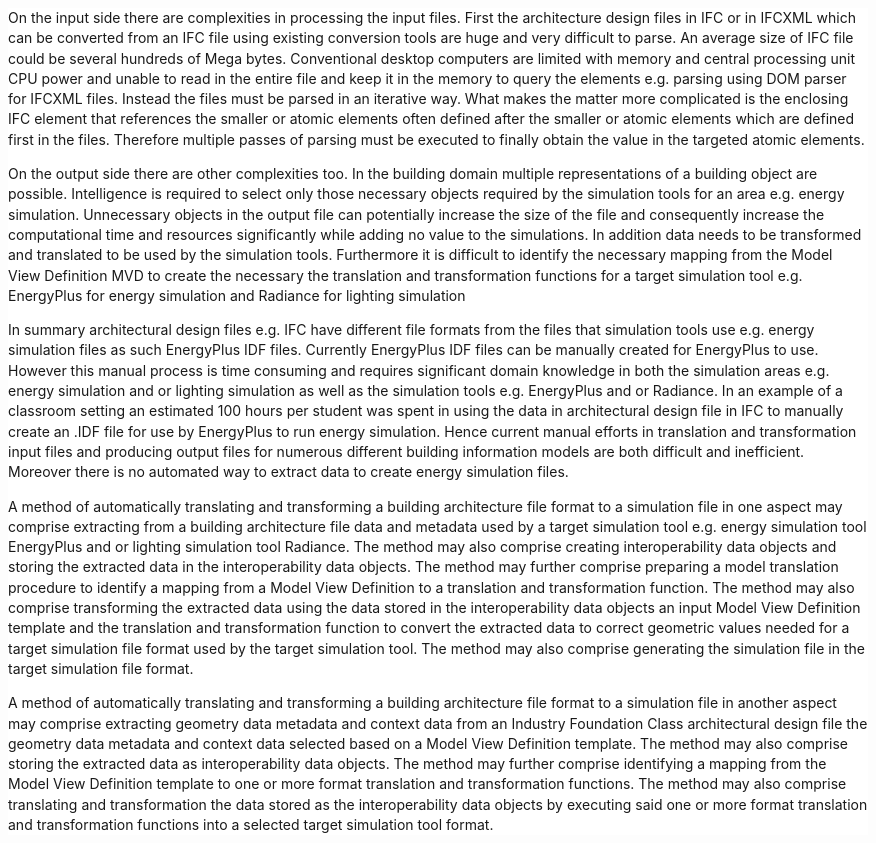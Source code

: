 On the input side there are complexities in processing the input files. First the architecture design files in IFC or in IFCXML which can be converted from an IFC file using existing conversion tools are huge and very difficult to parse. An average size of IFC file could be several hundreds of Mega bytes. Conventional desktop computers are limited with memory and central processing unit CPU power and unable to read in the entire file and keep it in the memory to query the elements e.g. parsing using DOM parser for IFCXML files. Instead the files must be parsed in an iterative way. What makes the matter more complicated is the enclosing IFC element that references the smaller or atomic elements often defined after the smaller or atomic elements which are defined first in the files. Therefore multiple passes of parsing must be executed to finally obtain the value in the targeted atomic elements.

On the output side there are other complexities too. In the building domain multiple representations of a building object are possible. Intelligence is required to select only those necessary objects required by the simulation tools for an area e.g. energy simulation. Unnecessary objects in the output file can potentially increase the size of the file and consequently increase the computational time and resources significantly while adding no value to the simulations. In addition data needs to be transformed and translated to be used by the simulation tools. Furthermore it is difficult to identify the necessary mapping from the Model View Definition MVD to create the necessary the translation and transformation functions for a target simulation tool e.g. EnergyPlus for energy simulation and Radiance for lighting simulation

In summary architectural design files e.g. IFC have different file formats from the files that simulation tools use e.g. energy simulation files as such EnergyPlus IDF files. Currently EnergyPlus IDF files can be manually created for EnergyPlus to use. However this manual process is time consuming and requires significant domain knowledge in both the simulation areas e.g. energy simulation and or lighting simulation as well as the simulation tools e.g. EnergyPlus and or Radiance. In an example of a classroom setting an estimated 100 hours per student was spent in using the data in architectural design file in IFC to manually create an .IDF file for use by EnergyPlus to run energy simulation. Hence current manual efforts in translation and transformation input files and producing output files for numerous different building information models are both difficult and inefficient. Moreover there is no automated way to extract data to create energy simulation files.

A method of automatically translating and transforming a building architecture file format to a simulation file in one aspect may comprise extracting from a building architecture file data and metadata used by a target simulation tool e.g. energy simulation tool EnergyPlus and or lighting simulation tool Radiance. The method may also comprise creating interoperability data objects and storing the extracted data in the interoperability data objects. The method may further comprise preparing a model translation procedure to identify a mapping from a Model View Definition to a translation and transformation function. The method may also comprise transforming the extracted data using the data stored in the interoperability data objects an input Model View Definition template and the translation and transformation function to convert the extracted data to correct geometric values needed for a target simulation file format used by the target simulation tool. The method may also comprise generating the simulation file in the target simulation file format.

A method of automatically translating and transforming a building architecture file format to a simulation file in another aspect may comprise extracting geometry data metadata and context data from an Industry Foundation Class architectural design file the geometry data metadata and context data selected based on a Model View Definition template. The method may also comprise storing the extracted data as interoperability data objects. The method may further comprise identifying a mapping from the Model View Definition template to one or more format translation and transformation functions. The method may also comprise translating and transformation the data stored as the interoperability data objects by executing said one or more format translation and transformation functions into a selected target simulation tool format.
